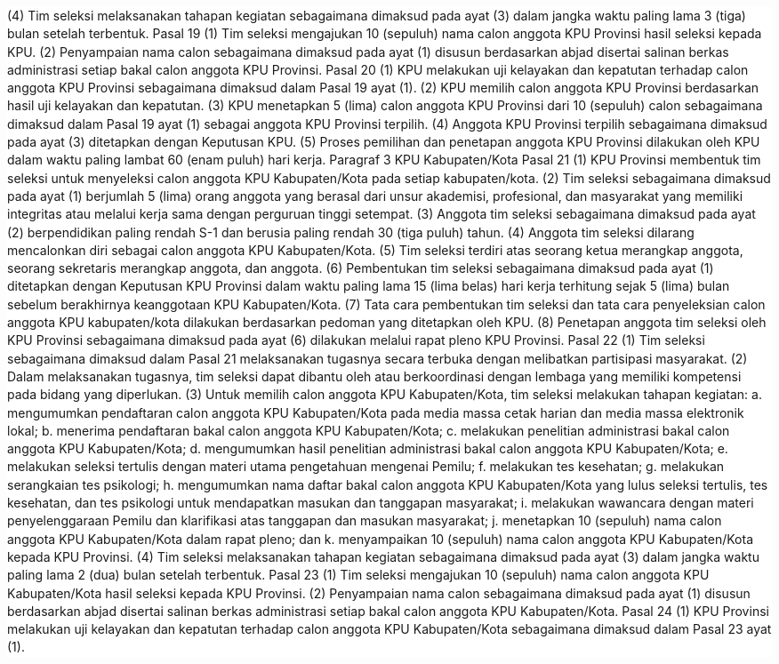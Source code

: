 (4) Tim seleksi melaksanakan tahapan kegiatan sebagaimana dimaksud pada ayat (3) dalam jangka waktu paling lama 3 (tiga) bulan setelah terbentuk.
Pasal 19
(1) Tim seleksi mengajukan 10 (sepuluh) nama calon anggota KPU Provinsi hasil seleksi kepada KPU.
(2) Penyampaian nama calon sebagaimana dimaksud pada ayat (1) disusun berdasarkan abjad disertai salinan berkas administrasi setiap bakal calon anggota KPU Provinsi.
Pasal 20
(1) KPU melakukan uji kelayakan dan kepatutan terhadap calon anggota KPU Provinsi sebagaimana dimaksud dalam Pasal 19 ayat (1).
(2) KPU memilih calon anggota KPU Provinsi berdasarkan hasil uji kelayakan dan kepatutan.
(3) KPU menetapkan 5 (lima) calon anggota KPU Provinsi dari 10 (sepuluh) calon sebagaimana dimaksud dalam Pasal 19 ayat (1) sebagai anggota KPU Provinsi terpilih.
(4) Anggota KPU Provinsi terpilih sebagaimana dimaksud pada ayat (3) ditetapkan dengan Keputusan KPU.
(5) Proses pemilihan dan penetapan anggota KPU Provinsi dilakukan oleh KPU dalam waktu paling lambat 60 (enam puluh) hari kerja. Paragraf 3 KPU Kabupaten/Kota
Pasal 21
(1) KPU Provinsi membentuk tim seleksi untuk menyeleksi calon anggota KPU Kabupaten/Kota pada setiap kabupaten/kota.
(2) Tim seleksi sebagaimana dimaksud pada ayat (1) berjumlah 5 (lima) orang anggota yang berasal dari unsur akademisi, profesional, dan masyarakat yang memiliki integritas atau melalui kerja sama dengan perguruan tinggi setempat.
(3) Anggota tim seleksi sebagaimana dimaksud pada ayat (2) berpendidikan paling rendah S-1 dan berusia paling rendah 30 (tiga puluh) tahun.
(4) Anggota tim seleksi dilarang mencalonkan diri sebagai calon anggota KPU Kabupaten/Kota.
(5) Tim seleksi terdiri atas seorang ketua merangkap anggota, seorang sekretaris merangkap anggota, dan anggota.
(6) Pembentukan tim seleksi sebagaimana dimaksud pada ayat (1) ditetapkan dengan Keputusan KPU Provinsi dalam waktu paling lama 15 (lima belas) hari kerja terhitung sejak 5 (lima) bulan sebelum berakhirnya keanggotaan KPU Kabupaten/Kota.
(7) Tata cara pembentukan tim seleksi dan tata cara penyeleksian calon anggota KPU kabupaten/kota dilakukan berdasarkan pedoman yang ditetapkan oleh KPU.
(8) Penetapan anggota tim seleksi oleh KPU Provinsi sebagaimana dimaksud pada ayat (6) dilakukan melalui rapat pleno KPU Provinsi.
Pasal 22
(1) Tim seleksi sebagaimana dimaksud dalam Pasal 21 melaksanakan tugasnya secara terbuka dengan melibatkan partisipasi masyarakat.
(2) Dalam melaksanakan tugasnya, tim seleksi dapat dibantu oleh atau berkoordinasi dengan lembaga yang memiliki kompetensi pada bidang yang diperlukan.
(3) Untuk memilih calon anggota KPU Kabupaten/Kota, tim seleksi melakukan tahapan kegiatan:
a. mengumumkan pendaftaran calon anggota KPU Kabupaten/Kota pada media massa cetak harian dan media massa elektronik lokal;
b. menerima pendaftaran bakal calon anggota KPU Kabupaten/Kota;
c. melakukan penelitian administrasi bakal calon anggota KPU Kabupaten/Kota;
d. mengumumkan hasil penelitian administrasi bakal calon anggota KPU Kabupaten/Kota;
e. melakukan seleksi tertulis dengan materi utama pengetahuan mengenai Pemilu;
f. melakukan tes kesehatan;
g. melakukan serangkaian tes psikologi;
h. mengumumkan nama daftar bakal calon anggota KPU Kabupaten/Kota yang lulus seleksi tertulis, tes kesehatan, dan tes psikologi untuk mendapatkan masukan dan tanggapan masyarakat;
i. melakukan wawancara dengan materi penyelenggaraan Pemilu dan klarifikasi atas tanggapan dan masukan masyarakat;
j. menetapkan 10 (sepuluh) nama calon anggota KPU Kabupaten/Kota dalam rapat pleno; dan
k. menyampaikan 10 (sepuluh) nama calon anggota KPU Kabupaten/Kota kepada KPU Provinsi.
(4) Tim seleksi melaksanakan tahapan kegiatan sebagaimana dimaksud pada ayat (3) dalam jangka waktu paling lama 2 (dua) bulan setelah terbentuk.
Pasal 23
(1) Tim seleksi mengajukan 10 (sepuluh) nama calon anggota KPU Kabupaten/Kota hasil seleksi kepada KPU Provinsi.
(2) Penyampaian nama calon sebagaimana dimaksud pada ayat (1) disusun berdasarkan abjad disertai salinan berkas administrasi setiap bakal calon anggota KPU Kabupaten/Kota.
Pasal 24
(1) KPU Provinsi melakukan uji kelayakan dan kepatutan terhadap calon anggota KPU Kabupaten/Kota sebagaimana dimaksud dalam Pasal 23 ayat (1).